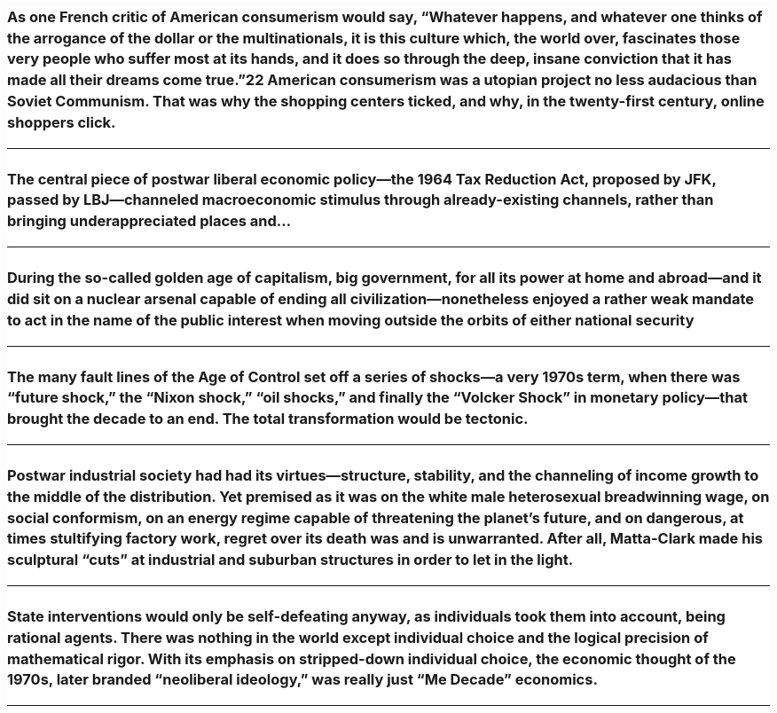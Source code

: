 ### As one French critic of American consumerism would say, “Whatever happens, and whatever one thinks of the arrogance of the dollar or the multinationals, it is this culture which, the world over, fascinates those very people who suffer most at its hands, and it does so through the deep, insane conviction that it has made all their dreams come true.”22 American consumerism was a utopian project no less audacious than Soviet Communism. That was why the shopping centers ticked, and why, in the twenty-first century, online shoppers click.  
---

### The central piece of postwar liberal economic policy—the 1964 Tax Reduction Act, proposed by JFK, passed by LBJ—channeled macroeconomic stimulus through already-existing channels, rather than bringing underappreciated places and…  
---

### During the so-called golden age of capitalism, big government, for all its power at home and abroad—and it did sit on a nuclear arsenal capable of ending all civilization—nonetheless enjoyed a rather weak mandate to act in the name of the public interest when moving outside the orbits of either national security  
---

### The many fault lines of the Age of Control set off a series of shocks—a very 1970s term, when there was “future shock,” the “Nixon shock,” “oil shocks,” and finally the “Volcker Shock” in monetary policy—that brought the decade to an end. The total transformation would be tectonic.  
---

### Postwar industrial society had had its virtues—structure, stability, and the channeling of income growth to the middle of the distribution. Yet premised as it was on the white male heterosexual breadwinning wage, on social conformism, on an energy regime capable of threatening the planet’s future, and on dangerous, at times stultifying factory work, regret over its death was and is unwarranted. After all, Matta-Clark made his sculptural “cuts” at industrial and suburban structures in order to let in the light.  
---

### State interventions would only be self-defeating anyway, as individuals took them into account, being rational agents. There was nothing in the world except individual choice and the logical precision of mathematical rigor. With its emphasis on stripped-down individual choice, the economic thought of the 1970s, later branded “neoliberal ideology,” was really just “Me Decade” economics.  
---
